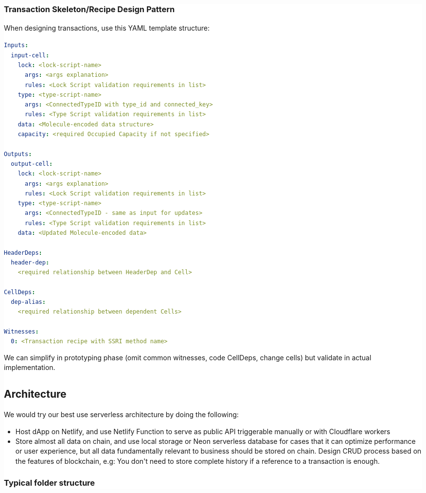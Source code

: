 ### Transaction Skeleton/Recipe Design Pattern
When designing transactions, use this YAML template structure:

```yaml
Inputs:
  input-cell:
    lock: <lock-script-name>
      args: <args explanation>
      rules: <Lock Script validation requirements in list>
    type: <type-script-name>
      args: <ConnectedTypeID with type_id and connected_key>
      rules: <Type Script validation requirements in list>
    data: <Molecule-encoded data structure>
    capacity: <required Occupied Capacity if not specified>

Outputs:
  output-cell:
    lock: <lock-script-name>
      args: <args explanation>
      rules: <Lock Script validation requirements in list>
    type: <type-script-name>  
      args: <ConnectedTypeID - same as input for updates>
      rules: <Type Script validation requirements in list>
    data: <Updated Molecule-encoded data>

HeaderDeps:
  header-dep:
    <required relationship between HeaderDep and Cell>

CellDeps:
  dep-alias:
    <required relationship between dependent Cells>

Witnesses:
  0: <Transaction recipe with SSRI method name>
```

We can simplify in prototyping phase (omit common witnesses, code CellDeps, change cells) but validate in actual implementation.

## Architecture

We would try our best use serverless architecture by doing the following:

- Host dApp on Netlify, and use Netlify Function to serve as public API triggerable manually or with Cloudflare workers
- Store almost all data on chain, and use local storage or Neon serverless database for cases that it can optimize performance or user experience, but all data fundamentally relevant to business should be stored on chain. Design CRUD process based on the features of blockchain, e.g: You don't need to store complete history if a reference to a transaction is enough.

### Typical folder structure
